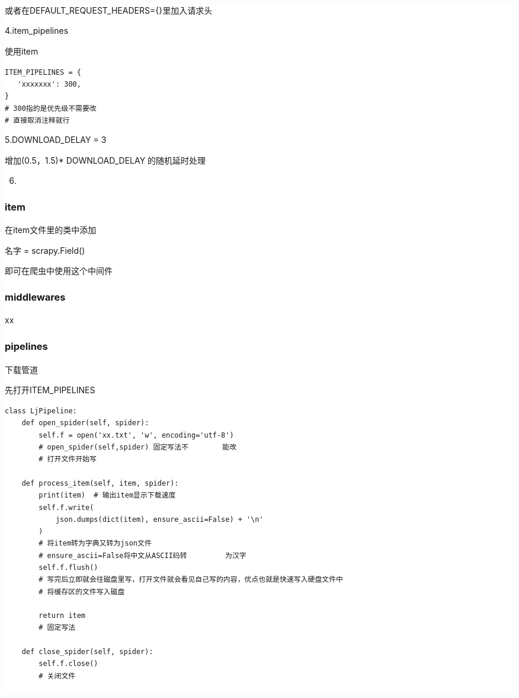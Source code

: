 或者在DEFAULT_REQUEST_HEADERS={}里加入请求头

4.item_pipelines

使用item

```
ITEM_PIPELINES = {
   'xxxxxxx': 300,
}
# 300指的是优先级不需要改
# 直接取消注释就行
```

5.DOWNLOAD_DELAY = 3

增加(0.5，1.5)* DOWNLOAD_DELAY 的随机延时处理

6.





### item

在item文件里的类中添加  

名字 = scrapy.Field()

即可在爬虫中使用这个中间件





### middlewares

xx



### pipelines

下载管道

先打开ITEM_PIPELINES

```
class LjPipeline:
    def open_spider(self, spider):
        self.f = open('xx.txt', 'w', encoding='utf-8')
        # open_spider(self,spider) 固定写法不		能改
        # 打开文件开始写

    def process_item(self, item, spider):
        print(item)  # 输出item显示下载速度
        self.f.write(
            json.dumps(dict(item), ensure_ascii=False) + '\n'
        )  
        # 将item转为字典又转为json文件
        # ensure_ascii=False将中文从ASCII码转			为汉字
        self.f.flush()
        # 写完后立即就会往磁盘里写，打开文件就会看见自己写的内容，优点也就是快速写入硬盘文件中
        # 将缓存区的文件写入磁盘

        return item
        # 固定写法

    def close_spider(self, spider):
        self.f.close()
        # 关闭文件


```